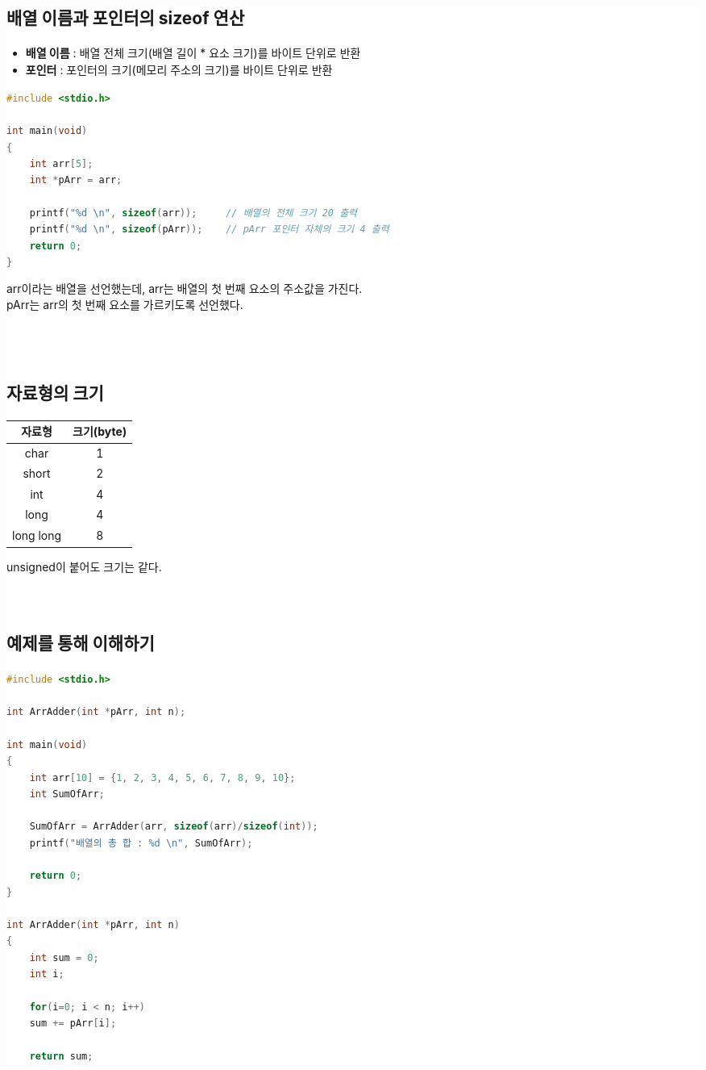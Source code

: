 ## 배열 이름과 포인터의 sizeof 연산
- **배열 이름** : 배열 전체 크기(배열 길이 \* 요소 크기)를 바이트 단위로 반환
- **포인터** : 포인터의 크기(메모리 주소의 크기)를 바이트 단위로 반환
```c
#include <stdio.h>

int main(void)
{
    int arr[5];
    int *pArr = arr;
    
    printf("%d \n", sizeof(arr));     // 배열의 전체 크기 20 출력
    printf("%d \n", sizeof(pArr));    // pArr 포인터 자체의 크기 4 출력
    return 0;
}
```
arr이라는 배열을 선언했는데, arr는 배열의 첫 번째 요소의 주소값을 가진다.  
pArr는 arr의 첫 번째 요소를 가르키도록 선언했다.  

<br/><br/>

## 자료형의 크기
|자료형|크기(byte)|
|:----:|:--------:|
|char|1|
|short|2|
|int|4|
|long|4|
|long long|8|

unsigned이 붙어도 크기는 같다.  
<br/><br/>

## 예제를 통해 이해하기
```c
#include <stdio.h>

int ArrAdder(int *pArr, int n);

int main(void)
{
    int arr[10] = {1, 2, 3, 4, 5, 6, 7, 8, 9, 10};
    int SumOfArr;
    
    SumOfArr = ArrAdder(arr, sizeof(arr)/sizeof(int));
    printf("배열의 총 합 : %d \n", SumOfArr);
    
    return 0;
}

int ArrAdder(int *pArr, int n)
{
    int sum = 0;
    int i;
    
    for(i=0; i < n; i++)
    sum += pArr[i];
    
    return sum;
```